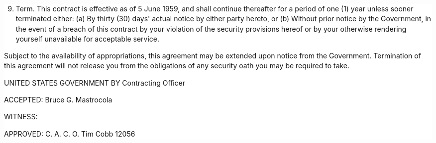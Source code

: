 9. Term. This contract is effective as of 5 June 1959, and shall continue thereafter for a period of one (1) year unless sooner terminated either:
(a) By thirty (30) days' actual notice by either party hereto, or
(b) Without prior notice by the Government, in the event of a breach of this contract by your violation of the security provisions hereof or by your otherwise rendering yourself unavailable for acceptable service.

Subject to the availability of appropriations, this agreement may be extended upon notice from the Government. Termination of this agreement will not release you from the obligations of any security oath you may be required to take.

UNITED STATES GOVERNMENT
BY
Contracting Officer

ACCEPTED:
Bruce G. Mastrocola

WITNESS:

APPROVED:
C. A.
C. O.
Tim Cobb 12056
